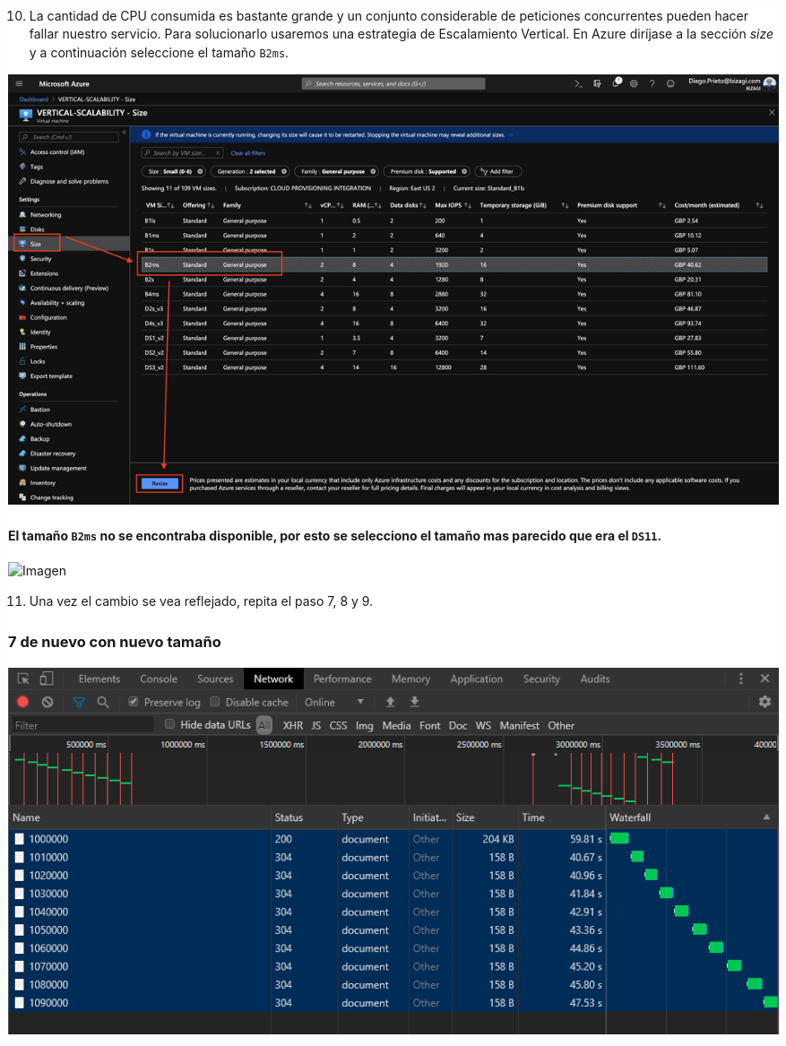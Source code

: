 10. La cantidad de CPU consumida es bastante grande y un conjunto considerable de peticiones concurrentes pueden hacer fallar nuestro servicio. Para solucionarlo usaremos una estrategia de Escalamiento Vertical. En Azure diríjase a la sección *size* y a continuación seleccione el tamaño `B2ms`.

![Imágen 3](images/part1/part1-vm-resize.png)

#### El tamaño `B2ms` no se encontraba disponible, por esto se selecciono el tamaño mas parecido que era el `DS11`.

![Imagen](images/cambiartamañoMV.png)

11. Una vez el cambio se vea reflejado, repita el paso 7, 8 y 9.

### 7 de nuevo con nuevo tamaño

![Imagen](images/tiempos2MV.png)
